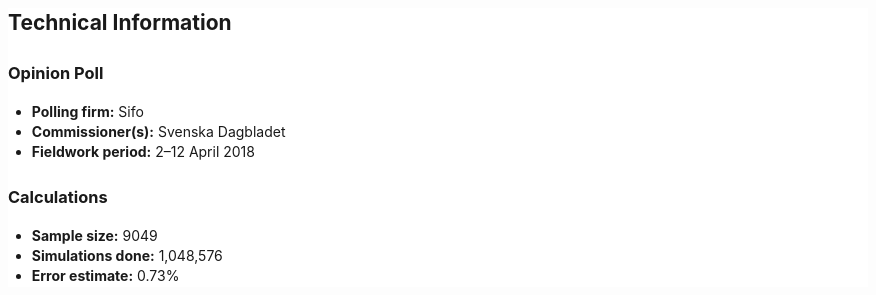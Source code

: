 
## Technical Information

### Opinion Poll

+ **Polling firm:** Sifo
+ **Commissioner(s):** Svenska Dagbladet
+ **Fieldwork period:** 2–12 April 2018

### Calculations

+ **Sample size:** 9049
+ **Simulations done:** 1,048,576
+ **Error estimate:** 0.73%

